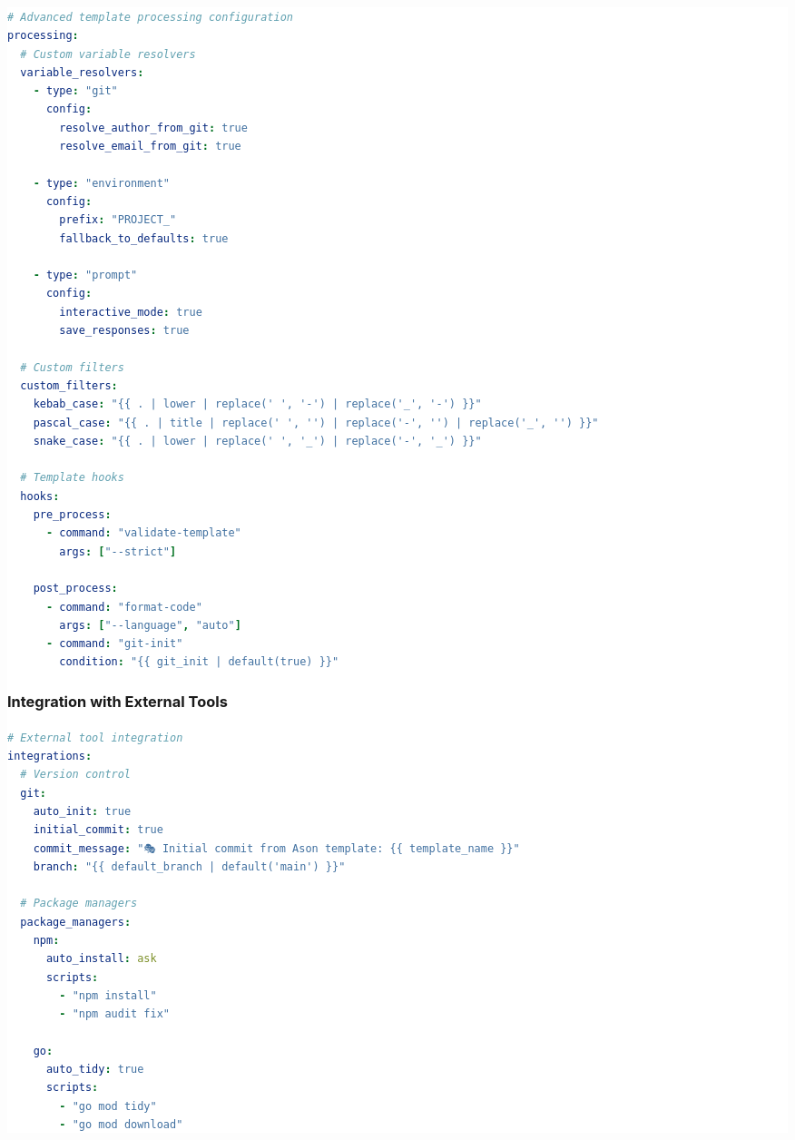 ```yaml
# Advanced template processing configuration
processing:
  # Custom variable resolvers
  variable_resolvers:
    - type: "git"
      config:
        resolve_author_from_git: true
        resolve_email_from_git: true

    - type: "environment"
      config:
        prefix: "PROJECT_"
        fallback_to_defaults: true

    - type: "prompt"
      config:
        interactive_mode: true
        save_responses: true

  # Custom filters
  custom_filters:
    kebab_case: "{{ . | lower | replace(' ', '-') | replace('_', '-') }}"
    pascal_case: "{{ . | title | replace(' ', '') | replace('-', '') | replace('_', '') }}"
    snake_case: "{{ . | lower | replace(' ', '_') | replace('-', '_') }}"

  # Template hooks
  hooks:
    pre_process:
      - command: "validate-template"
        args: ["--strict"]

    post_process:
      - command: "format-code"
        args: ["--language", "auto"]
      - command: "git-init"
        condition: "{{ git_init | default(true) }}"
```

### Integration with External Tools

```yaml
# External tool integration
integrations:
  # Version control
  git:
    auto_init: true
    initial_commit: true
    commit_message: "🎭 Initial commit from Ason template: {{ template_name }}"
    branch: "{{ default_branch | default('main') }}"

  # Package managers
  package_managers:
    npm:
      auto_install: ask
      scripts:
        - "npm install"
        - "npm audit fix"

    go:
      auto_tidy: true
      scripts:
        - "go mod tidy"
        - "go mod download"
```